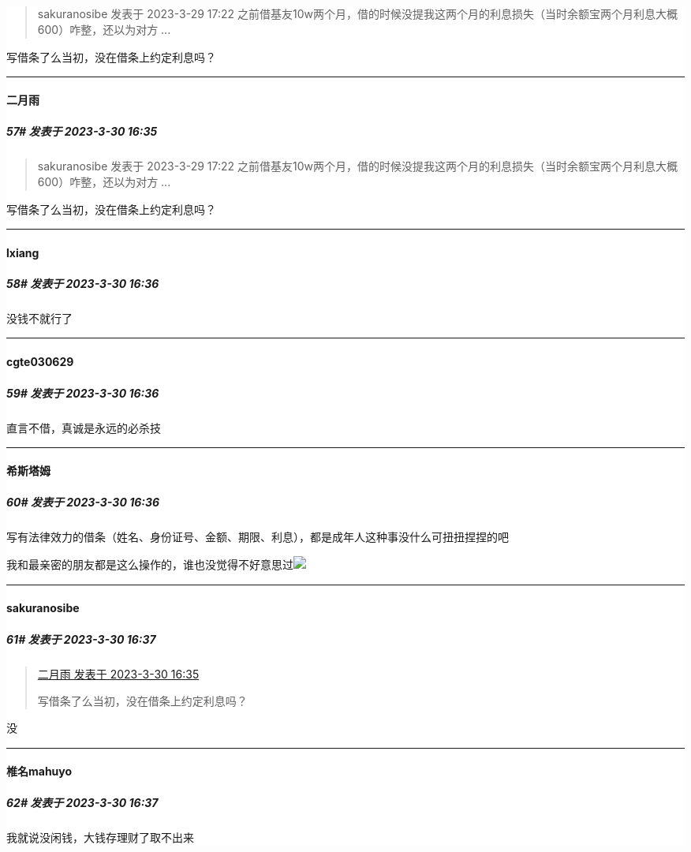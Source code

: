 <blockquote>sakuranosibe 发表于 2023-3-29 17:22
之前借基友10w两个月，借的时候没提我这两个月的利息损失（当时余额宝两个月利息大概600）咋整，还以为对方 ...</blockquote>
写借条了么当初，没在借条上约定利息吗？

*****

####  二月雨  
##### 57#       发表于 2023-3-30 16:35

<blockquote>sakuranosibe 发表于 2023-3-29 17:22
之前借基友10w两个月，借的时候没提我这两个月的利息损失（当时余额宝两个月利息大概600）咋整，还以为对方 ...</blockquote>
写借条了么当初，没在借条上约定利息吗？

*****

####  lxiang  
##### 58#       发表于 2023-3-30 16:36

没钱不就行了

*****

####  cgte030629  
##### 59#       发表于 2023-3-30 16:36

直言不借，真诚是永远的必杀技

*****

####  希斯塔姆  
##### 60#       发表于 2023-3-30 16:36

写有法律效力的借条（姓名、身份证号、金额、期限、利息），都是成年人这种事没什么可扭扭捏捏的吧

我和最亲密的朋友都是这么操作的，谁也没觉得不好意思过<img src="https://static.saraba1st.com/image/smiley/face2017/020.png" referrerpolicy="no-referrer">


*****

####  sakuranosibe  
##### 61#       发表于 2023-3-30 16:37

<blockquote><a href="httphttps://bbs.saraba1st.com/2b/forum.php?mod=redirect&amp;goto=findpost&amp;pid=60275743&amp;ptid=2126488" target="_blank">二月雨 发表于 2023-3-30 16:35</a>

写借条了么当初，没在借条上约定利息吗？</blockquote>
没

*****

####  椎名mahuyo  
##### 62#       发表于 2023-3-30 16:37

我就说没闲钱，大钱存理财了取不出来
